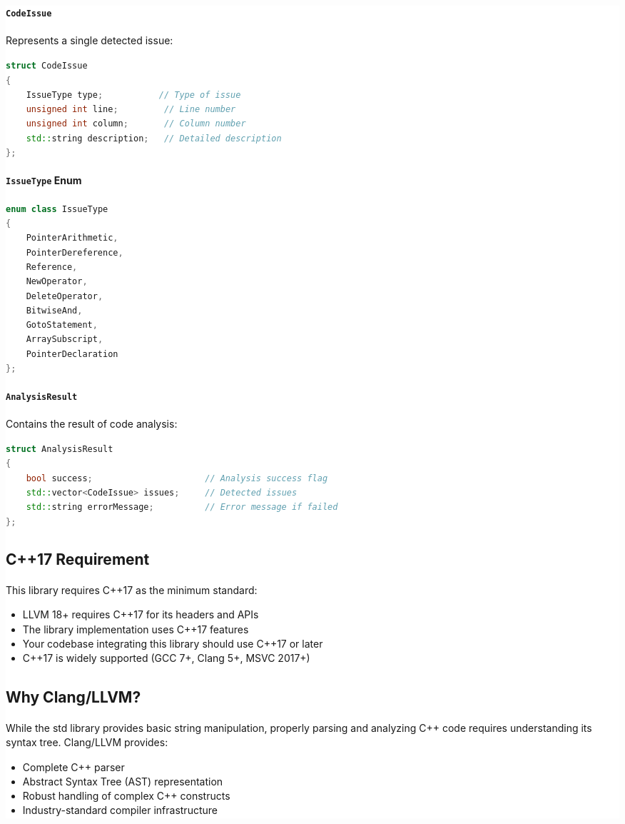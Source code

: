 #### `CodeIssue`
Represents a single detected issue:
```cpp
struct CodeIssue
{
    IssueType type;           // Type of issue
    unsigned int line;         // Line number
    unsigned int column;       // Column number
    std::string description;   // Detailed description
};
```

#### `IssueType` Enum
```cpp
enum class IssueType
{
    PointerArithmetic,
    PointerDereference,
    Reference,
    NewOperator,
    DeleteOperator,
    BitwiseAnd,
    GotoStatement,
    ArraySubscript,
    PointerDeclaration
};
```

#### `AnalysisResult`
Contains the result of code analysis:
```cpp
struct AnalysisResult
{
    bool success;                      // Analysis success flag
    std::vector<CodeIssue> issues;     // Detected issues
    std::string errorMessage;          // Error message if failed
};
```

## C++17 Requirement

This library requires C++17 as the minimum standard:
- LLVM 18+ requires C++17 for its headers and APIs
- The library implementation uses C++17 features
- Your codebase integrating this library should use C++17 or later
- C++17 is widely supported (GCC 7+, Clang 5+, MSVC 2017+)

## Why Clang/LLVM?

While the std library provides basic string manipulation, properly parsing and analyzing C++ code requires understanding its syntax tree. Clang/LLVM provides:
- Complete C++ parser
- Abstract Syntax Tree (AST) representation
- Robust handling of complex C++ constructs
- Industry-standard compiler infrastructure

